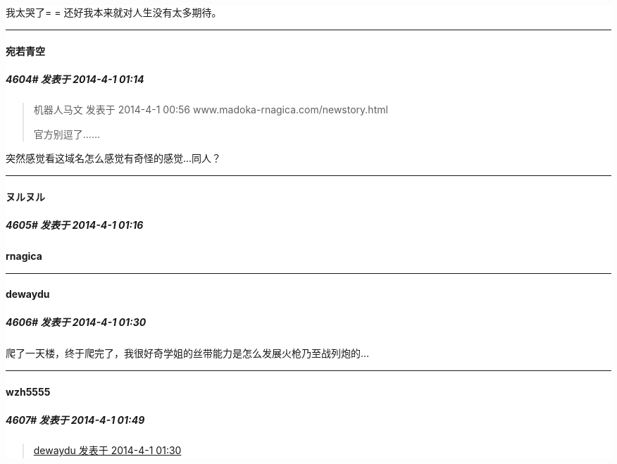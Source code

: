 我太哭了= =</blockquote>
还好我本来就对人生没有太多期待。







*****

####  宛若青空  
##### 4604#       发表于 2014-4-1 01:14



<blockquote>机器人马文 发表于 2014-4-1 00:56
www.madoka-rnagica.com/newstory.html 


官方别逗了……</blockquote>
突然感觉看这域名怎么感觉有奇怪的感觉...同人？







*****

####  ヌルヌル  
##### 4605#       发表于 2014-4-1 01:16



<strong>rnagica</strong>







*****

####  dewaydu  
##### 4606#       发表于 2014-4-1 01:30




爬了一天楼，终于爬完了，我很好奇学姐的丝带能力是怎么发展火枪乃至战列炮的…







*****

####  wzh5555  
##### 4607#       发表于 2014-4-1 01:49



<blockquote><a href="httphttps://bbs.saraba1st.com/2b/forum.php?mod=redirect&amp;goto=findpost&amp;pid=24948598&amp;ptid=896785" target="_blank">dewaydu 发表于 2014-4-1 01:30</a>
